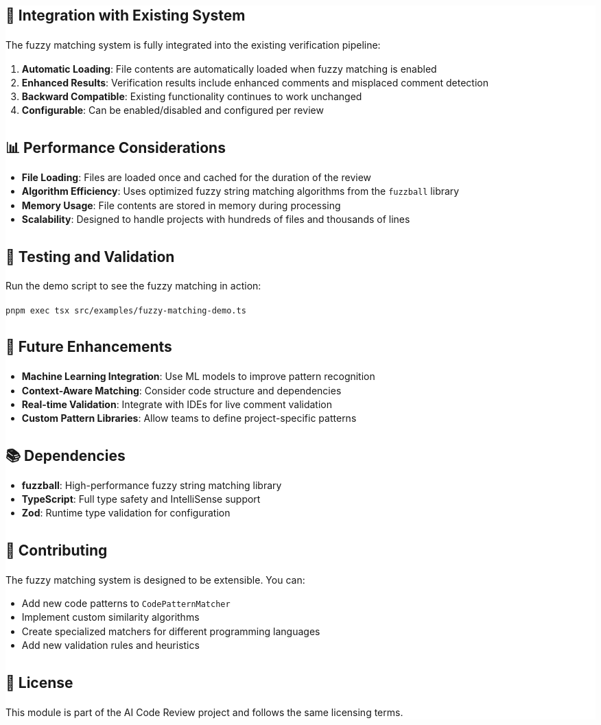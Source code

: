 ## 🚀 Integration with Existing System

The fuzzy matching system is fully integrated into the existing verification pipeline:

1. **Automatic Loading**: File contents are automatically loaded when fuzzy matching is enabled
2. **Enhanced Results**: Verification results include enhanced comments and misplaced comment detection
3. **Backward Compatible**: Existing functionality continues to work unchanged
4. **Configurable**: Can be enabled/disabled and configured per review

## 📊 Performance Considerations

- **File Loading**: Files are loaded once and cached for the duration of the review
- **Algorithm Efficiency**: Uses optimized fuzzy string matching algorithms from the `fuzzball` library
- **Memory Usage**: File contents are stored in memory during processing
- **Scalability**: Designed to handle projects with hundreds of files and thousands of lines

## 🧪 Testing and Validation

Run the demo script to see the fuzzy matching in action:

```bash
pnpm exec tsx src/examples/fuzzy-matching-demo.ts
```

## 🔮 Future Enhancements

- **Machine Learning Integration**: Use ML models to improve pattern recognition
- **Context-Aware Matching**: Consider code structure and dependencies
- **Real-time Validation**: Integrate with IDEs for live comment validation
- **Custom Pattern Libraries**: Allow teams to define project-specific patterns

## 📚 Dependencies

- **fuzzball**: High-performance fuzzy string matching library
- **TypeScript**: Full type safety and IntelliSense support
- **Zod**: Runtime type validation for configuration

## 🤝 Contributing

The fuzzy matching system is designed to be extensible. You can:

- Add new code patterns to `CodePatternMatcher`
- Implement custom similarity algorithms
- Create specialized matchers for different programming languages
- Add new validation rules and heuristics

## 📄 License

This module is part of the AI Code Review project and follows the same licensing terms.
